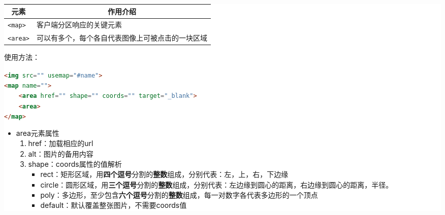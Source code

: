 | 元素     | 作用介绍                                         |
| -------- | ------------------------------------------------ |
| `<map>`  | 客户端分区响应的关键元素                         |
| `<area>` | 可以有多个，每个各自代表图像上可被点击的一块区域 |

使用方法：

```html
<img src="" usemap="#name">
<map name="">
	<area href="" shape="" coords="" target="_blank">
    <area>
</map>
```

- area元素属性
  1. href：加载相应的url
  2. alt：图片的备用内容
  3. shape：coords属性的值解析
     - rect：矩形区域，用**四个逗号**分割的**整数**组成，分别代表：左，上，右，下边缘
     - circle：圆形区域，用**三个逗号**分割的**整数**组成，分别代表：左边缘到圆心的距离，右边缘到圆心的距离，半径。
     - poly：多边形，至少包含**六个逗号**分割的**整数**组成，每一对数字各代表多边形的一个顶点
     - default：默认覆盖整张图片，不需要coords值